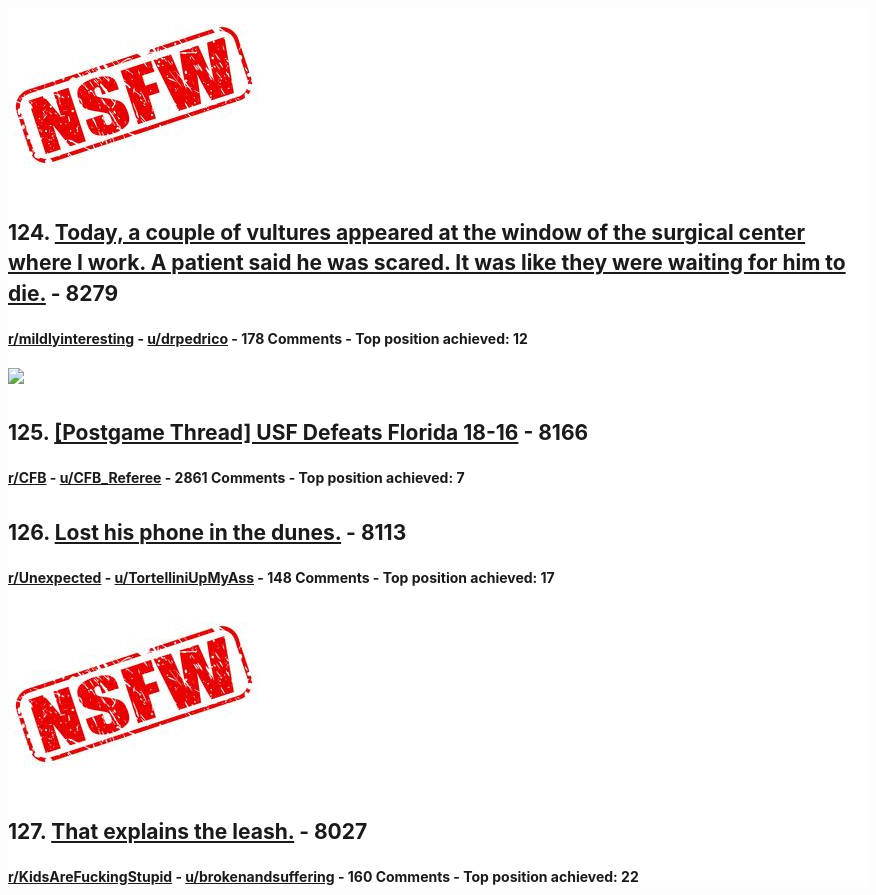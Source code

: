 <a href="https://v.redd.it/azldpfwzaknf1"><img src="https://github.com/mgerb/top-of-reddit/raw/master/nsfw.jpg"></img></a>

## 124. [Today, a couple of vultures appeared at the window of the surgical center where I work. A patient said he was scared. It was like they were waiting for him to die.](http://reddit.com/r/mildlyinteresting/comments/1nagmvt/today_a_couple_of_vultures_appeared_at_the_window/) - 8279
#### [r/mildlyinteresting](http://reddit.com/r/mildlyinteresting) - [u/drpedrico](http://reddit.com/u/drpedrico) - 178 Comments - Top position achieved: 12

<a href="https://i.redd.it/51ovoazrbnnf1.jpeg"><img src="https://b.thumbs.redditmedia.com/pe5Ezn2odlak1a6gC2VkX4bPwifNXCdf-DWfHJQn-ew.jpg"></img></a>

## 125. [[Postgame Thread] USF Defeats Florida 18-16](http://reddit.com/r/CFB/comments/1naens2/postgame_thread_usf_defeats_florida_1816/) - 8166
#### [r/CFB](http://reddit.com/r/CFB) - [u/CFB_Referee](http://reddit.com/u/CFB_Referee) - 2861 Comments - Top position achieved: 7

## 126. [Lost his phone in the dunes.](http://reddit.com/r/Unexpected/comments/1naeosj/lost_his_phone_in_the_dunes/) - 8113
#### [r/Unexpected](http://reddit.com/r/Unexpected) - [u/TortelliniUpMyAss](http://reddit.com/u/TortelliniUpMyAss) - 148 Comments - Top position achieved: 17

<a href="https://v.redd.it/bxxm7rbzumnf1"><img src="https://github.com/mgerb/top-of-reddit/raw/master/nsfw.jpg"></img></a>

## 127. [That explains the leash.](http://reddit.com/r/KidsAreFuckingStupid/comments/1n9vygd/that_explains_the_leash/) - 8027
#### [r/KidsAreFuckingStupid](http://reddit.com/r/KidsAreFuckingStupid) - [u/brokenandsuffering](http://reddit.com/u/brokenandsuffering) - 160 Comments - Top position achieved: 22
